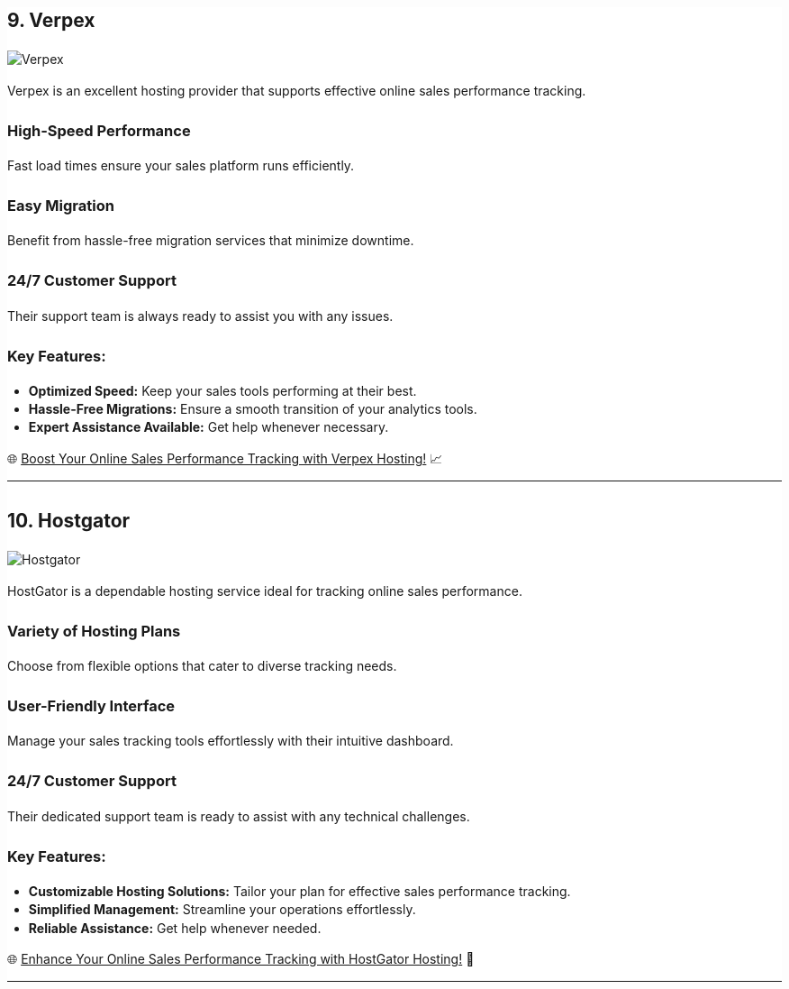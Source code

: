 
## 9. Verpex

![Verpex](https://i.imgur.com/6x5LhiS.jpeg "Verpex Hosting")

Verpex is an excellent hosting provider that supports effective online sales performance tracking.

### High-Speed Performance
Fast load times ensure your sales platform runs efficiently.

### Easy Migration
Benefit from hassle-free migration services that minimize downtime.

### 24/7 Customer Support
Their support team is always ready to assist you with any issues.

### Key Features:
- **Optimized Speed:** Keep your sales tools performing at their best.
- **Hassle-Free Migrations:** Ensure a smooth transition of your analytics tools.
- **Expert Assistance Available:** Get help whenever necessary.

🌐 [Boost Your Online Sales Performance Tracking with Verpex Hosting!](https://snipitx.com/verpex-jy) 📈

---

## 10. Hostgator

![Hostgator](https://i.imgur.com/BcVkH57.jpeg "Hostgator Hosting")

HostGator is a dependable hosting service ideal for tracking online sales performance.

### Variety of Hosting Plans
Choose from flexible options that cater to diverse tracking needs.

### User-Friendly Interface
Manage your sales tracking tools effortlessly with their intuitive dashboard.

### 24/7 Customer Support
Their dedicated support team is ready to assist with any technical challenges.

### Key Features:
- **Customizable Hosting Solutions:** Tailor your plan for effective sales performance tracking.
- **Simplified Management:** Streamline your operations effortlessly.
- **Reliable Assistance:** Get help whenever needed.

🌐 [Enhance Your Online Sales Performance Tracking with HostGator Hosting!](https://snipitx.com/hostgator-jy) 🔧

---
